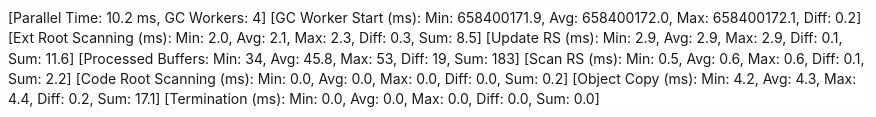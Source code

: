    [Parallel Time: 10.2 ms, GC Workers: 4]
      [GC Worker Start (ms): Min: 658400171.9, Avg: 658400172.0, Max: 658400172.1, Diff: 0.2]
      [Ext Root Scanning (ms): Min: 2.0, Avg: 2.1, Max: 2.3, Diff: 0.3, Sum: 8.5]
      [Update RS (ms): Min: 2.9, Avg: 2.9, Max: 2.9, Diff: 0.1, Sum: 11.6]
         [Processed Buffers: Min: 34, Avg: 45.8, Max: 53, Diff: 19, Sum: 183]
      [Scan RS (ms): Min: 0.5, Avg: 0.6, Max: 0.6, Diff: 0.1, Sum: 2.2]
      [Code Root Scanning (ms): Min: 0.0, Avg: 0.0, Max: 0.0, Diff: 0.0, Sum: 0.2]
      [Object Copy (ms): Min: 4.2, Avg: 4.3, Max: 4.4, Diff: 0.2, Sum: 17.1]
      [Termination (ms): Min: 0.0, Avg: 0.0, Max: 0.0, Diff: 0.0, Sum: 0.0]
